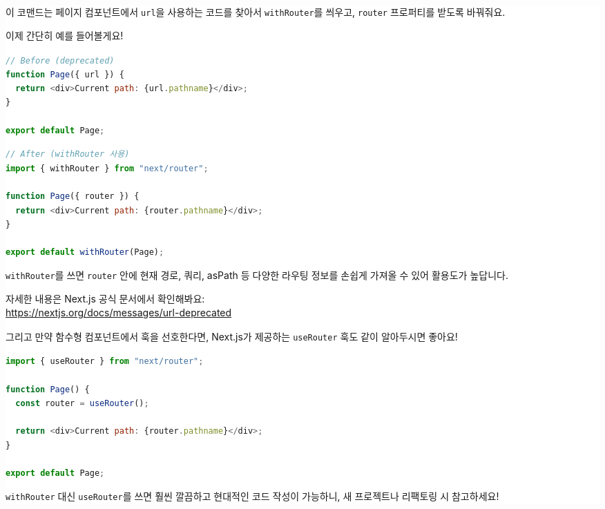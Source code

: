이 코맨드는 페이지 컴포넌트에서 `url`을 사용하는 코드를 찾아서 `withRouter`를 씌우고, `router` 프로퍼티를 받도록 바꿔줘요.

이제 간단히 예를 들어볼게요!

```js
// Before (deprecated)
function Page({ url }) {
  return <div>Current path: {url.pathname}</div>;
}

export default Page;
```

```js
// After (withRouter 사용)
import { withRouter } from "next/router";

function Page({ router }) {
  return <div>Current path: {router.pathname}</div>;
}

export default withRouter(Page);
```

`withRouter`를 쓰면 `router` 안에 현재 경로, 쿼리, asPath 등 다양한 라우팅 정보를 손쉽게 가져올 수 있어 활용도가 높답니다.

자세한 내용은 Next.js 공식 문서에서 확인해봐요:  
https://nextjs.org/docs/messages/url-deprecated

그리고 만약 함수형 컴포넌트에서 훅을 선호한다면, Next.js가 제공하는 `useRouter` 훅도 같이 알아두시면 좋아요!

```js
import { useRouter } from "next/router";

function Page() {
  const router = useRouter();

  return <div>Current path: {router.pathname}</div>;
}

export default Page;
```

`withRouter` 대신 `useRouter`를 쓰면 훨씬 깔끔하고 현대적인 코드 작성이 가능하니, 새 프로젝트나 리팩토링 시 참고하세요!



<ins class="adsbygoogle"
     style="display:block"
     data-ad-client="ca-pub-4877378276818686"
     data-ad-slot="1549334788"
     data-ad-format="auto"
     data-full-width-responsive="true"></ins>

<script>
(adsbygoogle = window.adsbygoogle || []).push({});
</script>
